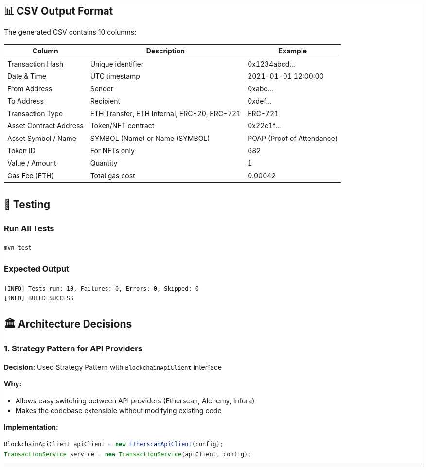 ## 📊 CSV Output Format

The generated CSV contains 10 columns:

| Column | Description | Example |
|--------|-------------|---------|
| Transaction Hash | Unique identifier | 0x1234abcd... |
| Date & Time | UTC timestamp | 2021-01-01 12:00:00 |
| From Address | Sender | 0xabc... |
| To Address | Recipient | 0xdef... |
| Transaction Type | ETH Transfer, ETH Internal, ERC-20, ERC-721 | ERC-721 |
| Asset Contract Address | Token/NFT contract | 0x22c1f... |
| Asset Symbol / Name | SYMBOL (Name) or Name (SYMBOL) | POAP (Proof of Attendance) |
| Token ID | For NFTs only | 682 |
| Value / Amount | Quantity | 1 |
| Gas Fee (ETH) | Total gas cost | 0.00042 |

## 🧪 Testing

### Run All Tests

```bash
mvn test
```

### Expected Output

```
[INFO] Tests run: 10, Failures: 0, Errors: 0, Skipped: 0
[INFO] BUILD SUCCESS
```

## 🏛️ Architecture Decisions

### 1. **Strategy Pattern for API Providers**

**Decision:** Used Strategy Pattern with `BlockchainApiClient` interface

**Why:**
- Allows easy switching between API providers (Etherscan, Alchemy, Infura)
- Makes the codebase extensible without modifying existing code

**Implementation:**
```java
BlockchainApiClient apiClient = new EtherscanApiClient(config);
TransactionService service = new TransactionService(apiClient, config);
```

---